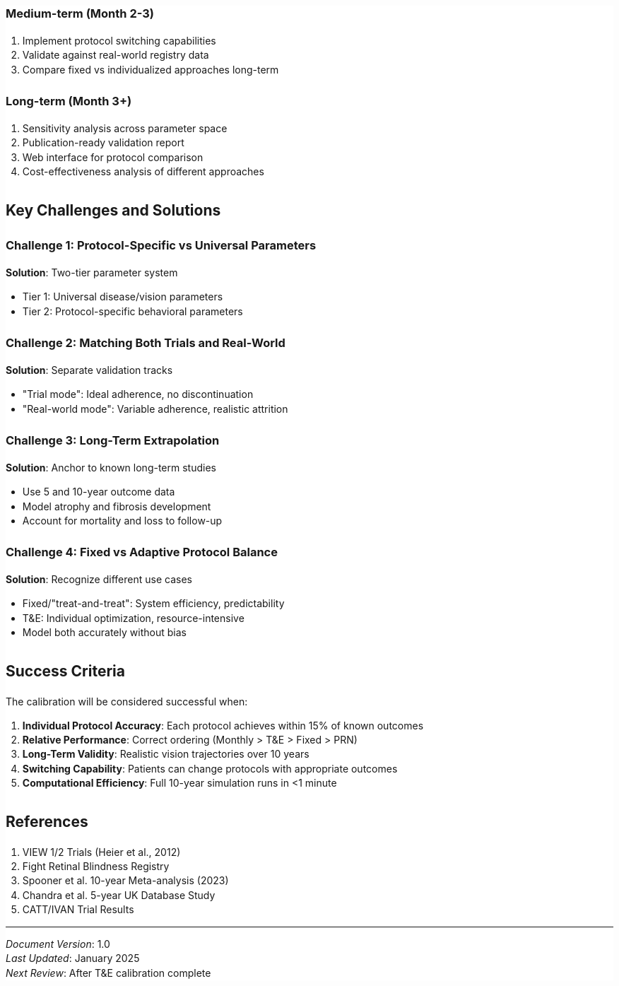 ### Medium-term (Month 2-3)
1. Implement protocol switching capabilities
2. Validate against real-world registry data
3. Compare fixed vs individualized approaches long-term

### Long-term (Month 3+)
1. Sensitivity analysis across parameter space
2. Publication-ready validation report
3. Web interface for protocol comparison
4. Cost-effectiveness analysis of different approaches

## Key Challenges and Solutions

### Challenge 1: Protocol-Specific vs Universal Parameters
**Solution**: Two-tier parameter system
- Tier 1: Universal disease/vision parameters
- Tier 2: Protocol-specific behavioral parameters

### Challenge 2: Matching Both Trials and Real-World
**Solution**: Separate validation tracks
- "Trial mode": Ideal adherence, no discontinuation
- "Real-world mode": Variable adherence, realistic attrition

### Challenge 3: Long-Term Extrapolation
**Solution**: Anchor to known long-term studies
- Use 5 and 10-year outcome data
- Model atrophy and fibrosis development
- Account for mortality and loss to follow-up

### Challenge 4: Fixed vs Adaptive Protocol Balance
**Solution**: Recognize different use cases
- Fixed/"treat-and-treat": System efficiency, predictability
- T&E: Individual optimization, resource-intensive
- Model both accurately without bias

## Success Criteria

The calibration will be considered successful when:

1. **Individual Protocol Accuracy**: Each protocol achieves within 15% of known outcomes
2. **Relative Performance**: Correct ordering (Monthly > T&E > Fixed > PRN)
3. **Long-Term Validity**: Realistic vision trajectories over 10 years
4. **Switching Capability**: Patients can change protocols with appropriate outcomes
5. **Computational Efficiency**: Full 10-year simulation runs in <1 minute

## References

1. VIEW 1/2 Trials (Heier et al., 2012)
2. Fight Retinal Blindness Registry 
3. Spooner et al. 10-year Meta-analysis (2023)
4. Chandra et al. 5-year UK Database Study
5. CATT/IVAN Trial Results

---

*Document Version*: 1.0  
*Last Updated*: January 2025  
*Next Review*: After T&E calibration complete